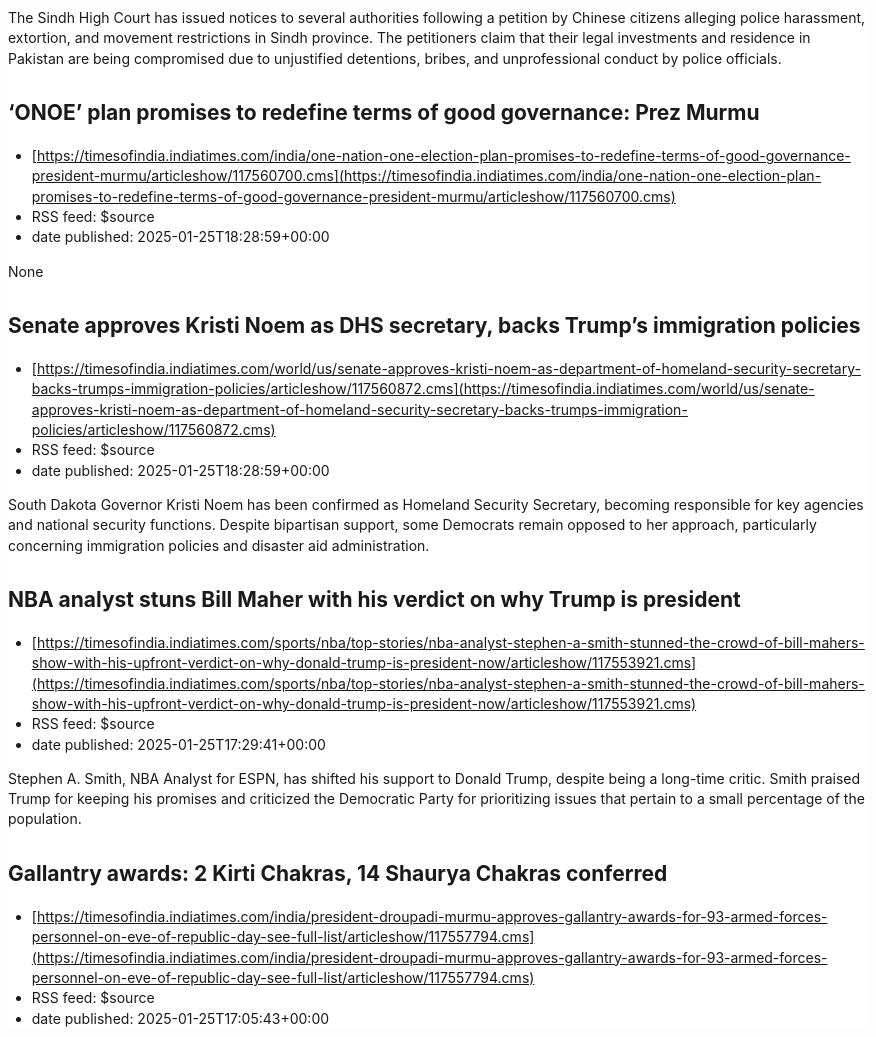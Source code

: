 The Sindh High Court has issued notices to several authorities following a petition by Chinese citizens alleging police harassment, extortion, and movement restrictions in Sindh province. The petitioners claim that their legal investments and residence in Pakistan are being compromised due to unjustified detentions, bribes, and unprofessional conduct by police officials.

## ‘ONOE’ plan promises to redefine terms of good governance: Prez Murmu
 - [https://timesofindia.indiatimes.com/india/one-nation-one-election-plan-promises-to-redefine-terms-of-good-governance-president-murmu/articleshow/117560700.cms](https://timesofindia.indiatimes.com/india/one-nation-one-election-plan-promises-to-redefine-terms-of-good-governance-president-murmu/articleshow/117560700.cms)
 - RSS feed: $source
 - date published: 2025-01-25T18:28:59+00:00

None

## Senate approves Kristi Noem as DHS secretary, backs Trump’s immigration policies
 - [https://timesofindia.indiatimes.com/world/us/senate-approves-kristi-noem-as-department-of-homeland-security-secretary-backs-trumps-immigration-policies/articleshow/117560872.cms](https://timesofindia.indiatimes.com/world/us/senate-approves-kristi-noem-as-department-of-homeland-security-secretary-backs-trumps-immigration-policies/articleshow/117560872.cms)
 - RSS feed: $source
 - date published: 2025-01-25T18:28:59+00:00

South Dakota Governor Kristi Noem has been confirmed as Homeland Security Secretary, becoming responsible for key agencies and national security functions. Despite bipartisan support, some Democrats remain opposed to her approach, particularly concerning immigration policies and disaster aid administration.

## NBA analyst stuns Bill Maher with his verdict on why Trump is president
 - [https://timesofindia.indiatimes.com/sports/nba/top-stories/nba-analyst-stephen-a-smith-stunned-the-crowd-of-bill-mahers-show-with-his-upfront-verdict-on-why-donald-trump-is-president-now/articleshow/117553921.cms](https://timesofindia.indiatimes.com/sports/nba/top-stories/nba-analyst-stephen-a-smith-stunned-the-crowd-of-bill-mahers-show-with-his-upfront-verdict-on-why-donald-trump-is-president-now/articleshow/117553921.cms)
 - RSS feed: $source
 - date published: 2025-01-25T17:29:41+00:00

Stephen A. Smith, NBA Analyst for ESPN, has shifted his support to Donald Trump, despite being a long-time critic. Smith praised Trump for keeping his promises and criticized the Democratic Party for prioritizing issues that pertain to a small percentage of the population.

## Gallantry awards: 2 Kirti Chakras, 14 Shaurya Chakras conferred
 - [https://timesofindia.indiatimes.com/india/president-droupadi-murmu-approves-gallantry-awards-for-93-armed-forces-personnel-on-eve-of-republic-day-see-full-list/articleshow/117557794.cms](https://timesofindia.indiatimes.com/india/president-droupadi-murmu-approves-gallantry-awards-for-93-armed-forces-personnel-on-eve-of-republic-day-see-full-list/articleshow/117557794.cms)
 - RSS feed: $source
 - date published: 2025-01-25T17:05:43+00:00
